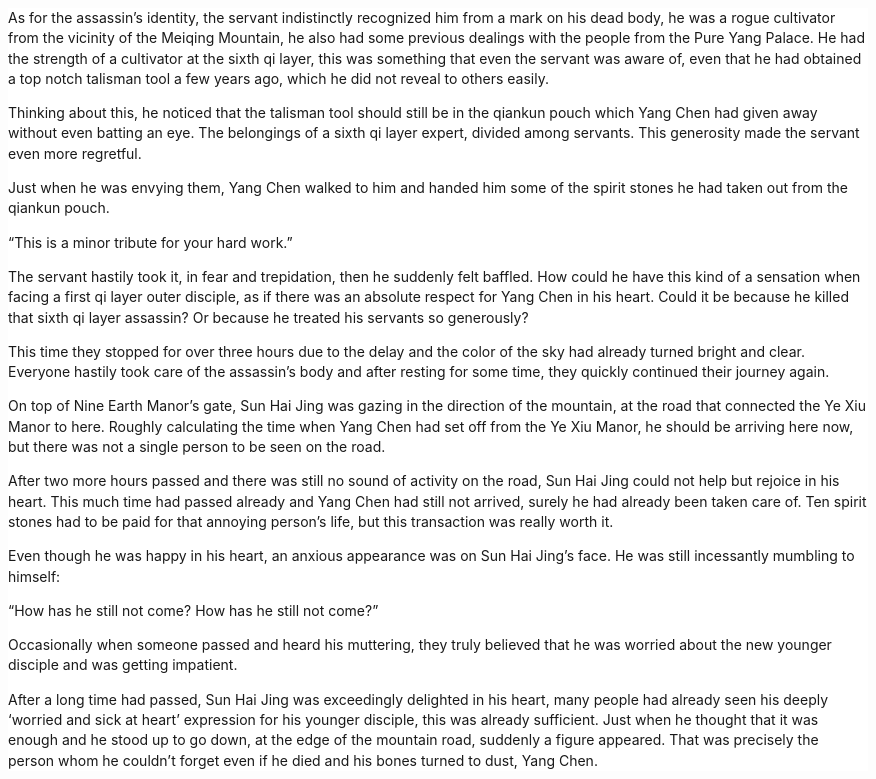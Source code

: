 As for the assassin’s identity, the servant indistinctly recognized him from a mark on his dead body, he was a rogue cultivator from the vicinity of the Meiqing Mountain, he also had some previous dealings with the people from the Pure Yang Palace. He had the strength of a cultivator at the sixth qi layer, this was something that even the servant was aware of, even that he had obtained a top notch talisman tool a few years ago, which he did not reveal to others easily.

Thinking about this, he noticed that the talisman tool should still be in the qiankun pouch which Yang Chen had given away without even batting an eye. The belongings of a sixth qi layer expert, divided among servants. This generosity made the servant even more regretful.

Just when he was envying them, Yang Chen walked to him and handed him some of the spirit stones he had taken out from the qiankun pouch.

“This is a minor tribute for your hard work.”

The servant hastily took it, in fear and trepidation, then he suddenly felt baffled. How could he have this kind of a sensation when facing a first qi layer outer disciple, as if there was an absolute respect for Yang Chen in his heart. Could it be because he killed that sixth qi layer assassin? Or because he treated his servants so generously?

This time they stopped for over three hours due to the delay and the color of the sky had already turned bright and clear. Everyone hastily took care of the assassin’s body and after resting for some time, they quickly continued their journey again.

On top of Nine Earth Manor’s gate, Sun Hai Jing was gazing in the direction of the mountain, at the road that connected the Ye Xiu Manor to here. Roughly calculating the time when Yang Chen had set off from the Ye Xiu Manor, he should be arriving here now, but there was not a single person to be seen on the road.

After two more hours passed and there was still no sound of activity on the road, Sun Hai Jing could not help but rejoice in his heart. This much time had passed already and Yang Chen had still not arrived, surely he had already been taken care of. Ten spirit stones had to be paid for that annoying person’s life, but this transaction was really worth it.

Even though he was happy in his heart, an anxious appearance was on Sun Hai Jing’s face. He was still incessantly mumbling to himself:

“How has he still not come? How has he still not come?”

Occasionally when someone passed and heard his muttering, they truly believed that he was worried about the new younger disciple and was getting impatient.

After a long time had passed, Sun Hai Jing was exceedingly delighted in his heart, many people had already seen his deeply ‘worried and sick at heart’ expression for his younger disciple, this was already sufficient. Just when he thought that it was enough and he stood up to go down, at the edge of the mountain road, suddenly a figure appeared. That was precisely the person whom he couldn’t forget even if he died and his bones turned to dust, Yang Chen.
